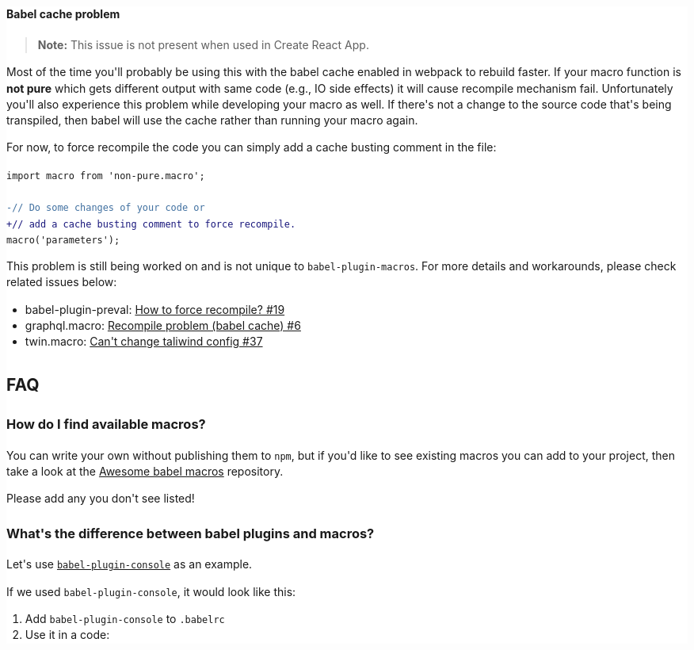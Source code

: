 #### Babel cache problem

> **Note:** This issue is not present when used in Create React App.

Most of the time you'll probably be using this with the babel cache enabled in
webpack to rebuild faster. If your macro function is **not pure** which gets
different output with same code (e.g., IO side effects) it will cause recompile
mechanism fail. Unfortunately you'll also experience this problem while
developing your macro as well. If there's not a change to the source code that's
being transpiled, then babel will use the cache rather than running your macro
again.

For now, to force recompile the code you can simply add a cache busting comment
in the file:

```diff
import macro from 'non-pure.macro';

-// Do some changes of your code or
+// add a cache busting comment to force recompile.
macro('parameters');
```

This problem is still being worked on and is not unique to
`babel-plugin-macros`. For more details and workarounds, please check related
issues below:

- babel-plugin-preval:
  [How to force recompile? #19](https://github.com/kentcdodds/babel-plugin-preval/issues/19)
- graphql.macro:
  [Recompile problem (babel cache) #6](https://github.com/evenchange4/graphql.macro/issues/6)
- twin.macro: 
  [Can't change taliwind config #37](https://github.com/ben-rogerson/twin.macro/discussions/37)

## FAQ

### How do I find available macros?

You can write your own without publishing them to `npm`, but if you'd like to
see existing macros you can add to your project, then take a look at the
[Awesome babel macros](https://github.com/jgierer12/awesome-babel-macros)
repository.

Please add any you don't see listed!

### What's the difference between babel plugins and macros?

Let's use
[`babel-plugin-console`](https://www.npmjs.com/package/babel-plugin-console) as
an example.

If we used `babel-plugin-console`, it would look like this:

1.  Add `babel-plugin-console` to `.babelrc`
2.  Use it in a code:
